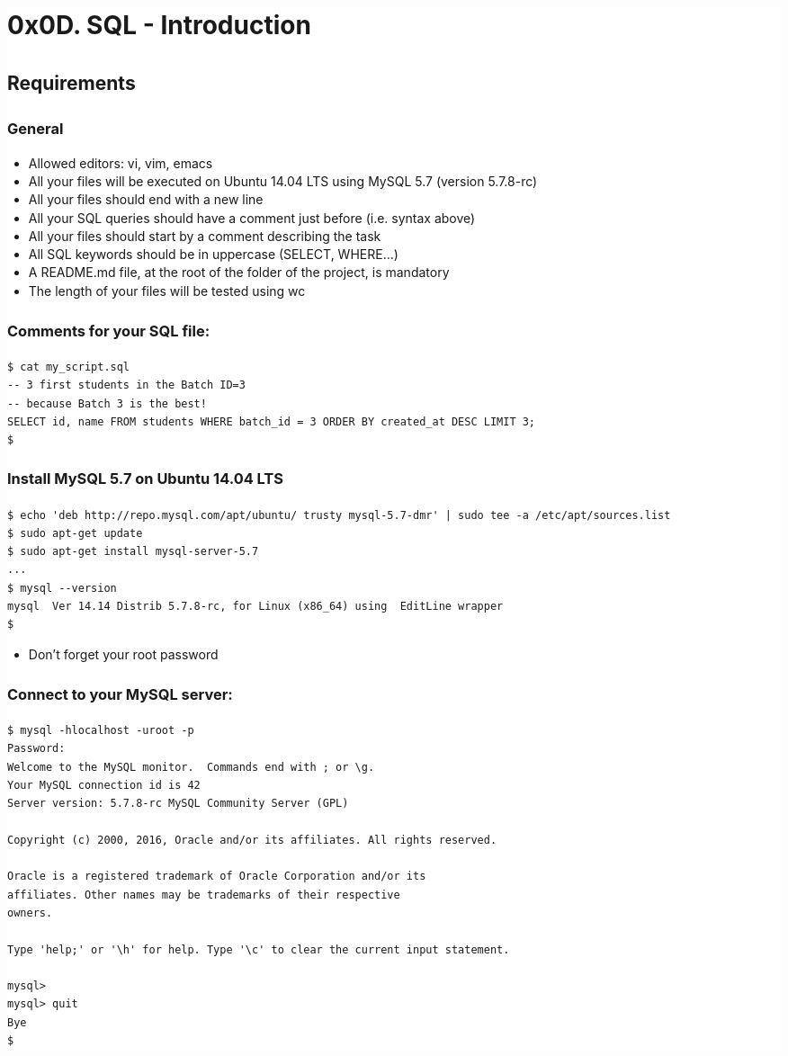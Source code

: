 # 0x0D. SQL - Introduction

## Requirements

### General

- Allowed editors: vi, vim, emacs
- All your files will be executed on Ubuntu 14.04 LTS using MySQL 5.7 (version 5.7.8-rc)
- All your files should end with a new line
- All your SQL queries should have a comment just before (i.e. syntax above)
- All your files should start by a comment describing the task
- All SQL keywords should be in uppercase (SELECT, WHERE…)
- A README.md file, at the root of the folder of the project, is mandatory
- The length of your files will be tested using wc

### Comments for your SQL file:
```
$ cat my_script.sql
-- 3 first students in the Batch ID=3
-- because Batch 3 is the best!
SELECT id, name FROM students WHERE batch_id = 3 ORDER BY created_at DESC LIMIT 3;
$
```
### Install MySQL 5.7 on Ubuntu 14.04 LTS
```
$ echo 'deb http://repo.mysql.com/apt/ubuntu/ trusty mysql-5.7-dmr' | sudo tee -a /etc/apt/sources.list
$ sudo apt-get update
$ sudo apt-get install mysql-server-5.7
...
$ mysql --version
mysql  Ver 14.14 Distrib 5.7.8-rc, for Linux (x86_64) using  EditLine wrapper
$
```

- Don’t forget your root password

### Connect to your MySQL server:
```
$ mysql -hlocalhost -uroot -p
Password: 
Welcome to the MySQL monitor.  Commands end with ; or \g.
Your MySQL connection id is 42
Server version: 5.7.8-rc MySQL Community Server (GPL)

Copyright (c) 2000, 2016, Oracle and/or its affiliates. All rights reserved.

Oracle is a registered trademark of Oracle Corporation and/or its
affiliates. Other names may be trademarks of their respective
owners.

Type 'help;' or '\h' for help. Type '\c' to clear the current input statement.

mysql> 
mysql> quit
Bye
$
```
